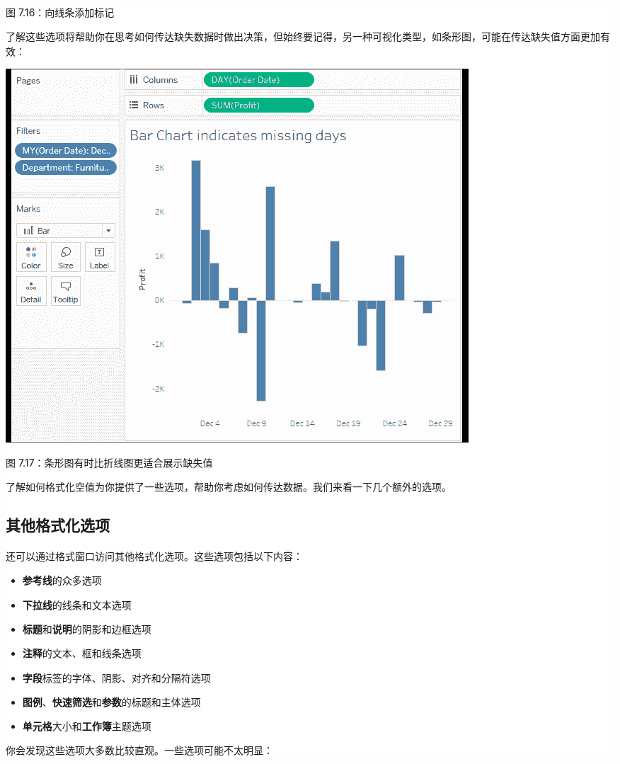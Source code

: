 图 7.16：向线条添加标记

了解这些选项将帮助你在思考如何传达缺失数据时做出决策，但始终要记得，另一种可视化类型，如条形图，可能在传达缺失值方面更加有效：

![](img/B16021_07_17.png)

图 7.17：条形图有时比折线图更适合展示缺失值

了解如何格式化空值为你提供了一些选项，帮助你考虑如何传达数据。我们来看一下几个额外的选项。

## 其他格式化选项

还可以通过格式窗口访问其他格式化选项。这些选项包括以下内容：

+   **参考线**的众多选项

+   **下拉线**的线条和文本选项

+   **标题**和**说明**的阴影和边框选项

+   **注释**的文本、框和线条选项

+   **字段**标签的字体、阴影、对齐和分隔符选项

+   **图例**、**快速筛选**和**参数**的标题和主体选项

+   **单元格**大小和**工作簿**主题选项

你会发现这些选项大多数比较直观。一些选项可能不太明显：
